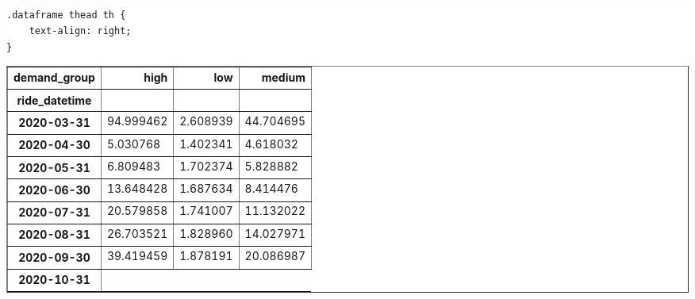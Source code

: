     .dataframe thead th {
        text-align: right;
    }
</style>
<table border="1" class="dataframe">
  <thead>
    <tr style="text-align: right;">
      <th>demand_group</th>
      <th>high</th>
      <th>low</th>
      <th>medium</th>
    </tr>
    <tr>
      <th>ride_datetime</th>
      <th></th>
      <th></th>
      <th></th>
    </tr>
  </thead>
  <tbody>
    <tr>
      <th>2020-03-31</th>
      <td>94.999462</td>
      <td>2.608939</td>
      <td>44.704695</td>
    </tr>
    <tr>
      <th>2020-04-30</th>
      <td>5.030768</td>
      <td>1.402341</td>
      <td>4.618032</td>
    </tr>
    <tr>
      <th>2020-05-31</th>
      <td>6.809483</td>
      <td>1.702374</td>
      <td>5.828882</td>
    </tr>
    <tr>
      <th>2020-06-30</th>
      <td>13.648428</td>
      <td>1.687634</td>
      <td>8.414476</td>
    </tr>
    <tr>
      <th>2020-07-31</th>
      <td>20.579858</td>
      <td>1.741007</td>
      <td>11.132022</td>
    </tr>
    <tr>
      <th>2020-08-31</th>
      <td>26.703521</td>
      <td>1.828960</td>
      <td>14.027971</td>
    </tr>
    <tr>
      <th>2020-09-30</th>
      <td>39.419459</td>
      <td>1.878191</td>
      <td>20.086987</td>
    </tr>
    <tr>
      <th>2020-10-31</th>